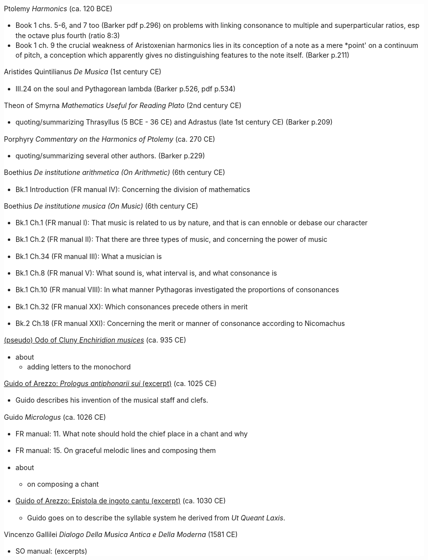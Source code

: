 Ptolemy *Harmonics* (ca. 120 BCE)

- Book 1 chs. 5-6, and 7 too (Barker pdf p.296) on problems with linking consonance to multiple and superparticular ratios, esp the octave plus fourth (ratio 8:3)
- Book 1 ch. 9 the crucial weakness of Aristoxenian harmonics lies in its conception of a note as a mere *point' on a continuum of pitch, a conception which apparently gives no distinguishing features to the note itself. (Barker p.211)

Aristides Quintilianus *De Musica* (1st century CE)

- III.24 on the soul and Pythagorean lambda (Barker p.526, pdf p.534)

Theon of Smyrna *Mathematics Useful for Reading Plato* (2nd century CE)

- quoting/summarizing Thrasyllus (5 BCE - 36 CE) and Adrastus (late 1st century CE) (Barker p.209)

Porphyry *Commentary on the Harmonics of Ptolemy* (ca. 270 CE)

- quoting/summarizing several other authors. (Barker p.229) 

Boethius *De institutione arithmetica (On Arithmetic)* (6th century CE)

- Bk.1 Introduction (FR manual IV): Concerning the division of mathematics

Boethius *De institutione musica (On Music)* (6th century CE)

- Bk.1 Ch.1 (FR manual I): That music is related to us by nature, and that is can ennoble or debase our character

- Bk.1 Ch.2 (FR manual II): That there are three types of music, and concerning the power of music

- Bk.1 Ch.34 (FR manual III): What a musician is

  

- Bk.1 Ch.8 (FR manual V): What sound is, what interval is, and what consonance is

- Bk.1 Ch.10 (FR manual VIII): In what manner Pythagoras investigated the proportions of consonances

- Bk.1 Ch.32 (FR manual XX): Which consonances precede others in merit

- Bk.2 Ch.18 (FR manual XXI): Concerning the merit or manner of consonance according to Nicomachus

[(pseudo) Odo of Cluny *Enchiridion musices*](https://davidforrest.github.io/FR_Music/resources/odo_monochord.pdf) (ca. 935 CE)

- about
  - adding letters to the monochord

[Guido of Arezzo: *Prologus antiphonarii sui* (excerpt)](https://davidforrest.github.io/FR_Music/resources/guido_staff_clefs.pdf) (ca. 1025 CE)

- Guido describes his invention of the musical staff and clefs.

Guido *Micrologus* (ca. 1026 CE)

- FR manual: 11. What note should hold the chief place in a chant and why
- FR manual: 15. On graceful melodic lines and composing them
- about
  - on composing a chant

- [Guido of Arezzo: Epistola de ingoto cantu (excerpt)](https://davidforrest.github.io/FR_Music/resources/guido_syllables.pdf) (ca. 1030 CE)
  - Guido goes on to describe the syllable system he derived from *Ut Queant Laxis*.

Vincenzo Gallilei *Dialogo Della Musica Antica e Della Moderna* (1581 CE)

- SO manual: (excerpts)

